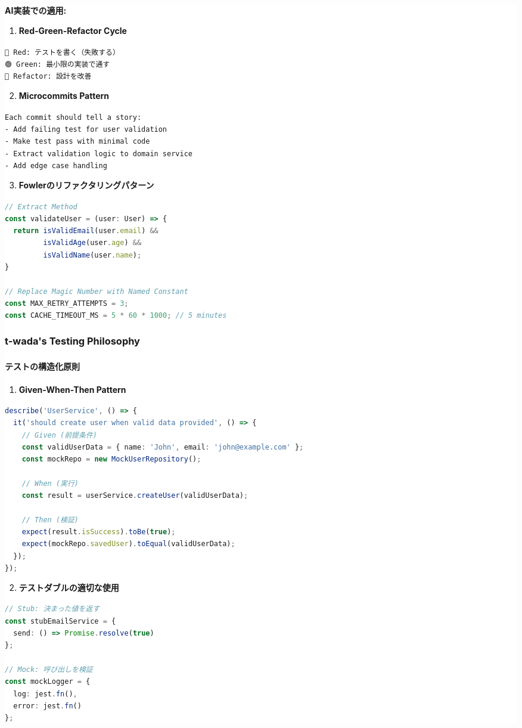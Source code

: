 **AI実装での適用:**

1. **Red-Green-Refactor Cycle**
```
🔴 Red: テストを書く（失敗する）
🟢 Green: 最小限の実装で通す  
🔵 Refactor: 設計を改善
```

2. **Microcommits Pattern**
```
Each commit should tell a story:
- Add failing test for user validation
- Make test pass with minimal code
- Extract validation logic to domain service
- Add edge case handling
```

3. **Fowlerのリファクタリングパターン**
```typescript
// Extract Method
const validateUser = (user: User) => {
  return isValidEmail(user.email) && 
         isValidAge(user.age) && 
         isValidName(user.name);
}

// Replace Magic Number with Named Constant
const MAX_RETRY_ATTEMPTS = 3;
const CACHE_TIMEOUT_MS = 5 * 60 * 1000; // 5 minutes
```

### t-wada's Testing Philosophy

#### **テストの構造化原則**

1. **Given-When-Then Pattern**
```typescript
describe('UserService', () => {
  it('should create user when valid data provided', () => {
    // Given (前提条件)
    const validUserData = { name: 'John', email: 'john@example.com' };
    const mockRepo = new MockUserRepository();
    
    // When (実行)
    const result = userService.createUser(validUserData);
    
    // Then (検証)
    expect(result.isSuccess).toBe(true);
    expect(mockRepo.savedUser).toEqual(validUserData);
  });
});
```

2. **テストダブルの適切な使用**
```typescript
// Stub: 決まった値を返す
const stubEmailService = {
  send: () => Promise.resolve(true)
};

// Mock: 呼び出しを検証
const mockLogger = {
  log: jest.fn(),
  error: jest.fn()
};

```